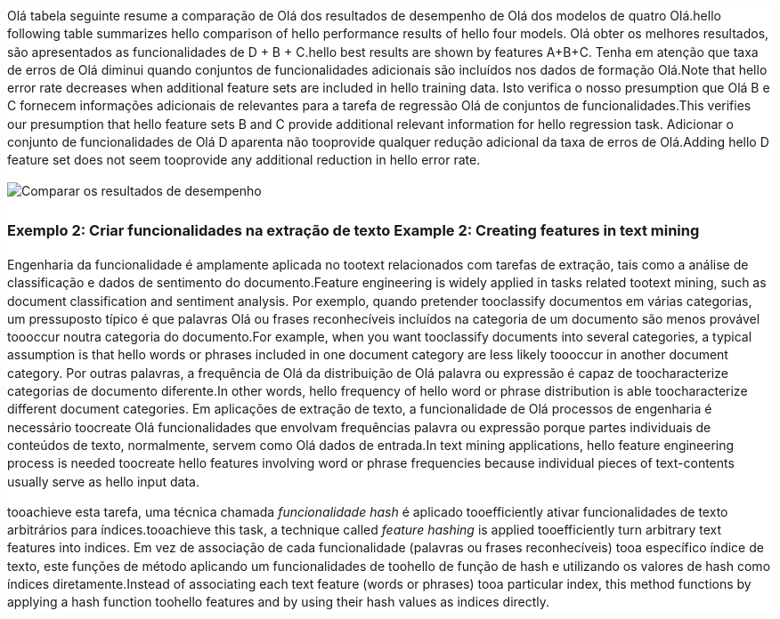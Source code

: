 <span data-ttu-id="50cdd-163">Olá tabela seguinte resume a comparação de Olá dos resultados de desempenho de Olá dos modelos de quatro Olá.</span><span class="sxs-lookup"><span data-stu-id="50cdd-163">hello following table summarizes hello comparison of hello performance results of hello four models.</span></span> <span data-ttu-id="50cdd-164">Olá obter os melhores resultados, são apresentados as funcionalidades de D + B + C.</span><span class="sxs-lookup"><span data-stu-id="50cdd-164">hello best results are shown by features A+B+C.</span></span> <span data-ttu-id="50cdd-165">Tenha em atenção que taxa de erros de Olá diminui quando conjuntos de funcionalidades adicionais são incluídos nos dados de formação Olá.</span><span class="sxs-lookup"><span data-stu-id="50cdd-165">Note that hello error rate decreases when additional feature sets are included in hello training data.</span></span> <span data-ttu-id="50cdd-166">Isto verifica o nosso presumption que Olá B e C fornecem informações adicionais de relevantes para a tarefa de regressão Olá de conjuntos de funcionalidades.</span><span class="sxs-lookup"><span data-stu-id="50cdd-166">This verifies our presumption that hello feature sets B and C provide additional relevant information for hello regression task.</span></span> <span data-ttu-id="50cdd-167">Adicionar o conjunto de funcionalidades de Olá D aparenta não tooprovide qualquer redução adicional da taxa de erros de Olá.</span><span class="sxs-lookup"><span data-stu-id="50cdd-167">Adding hello D feature set does not seem tooprovide any additional reduction in hello error rate.</span></span>

![Comparar os resultados de desempenho](./media/machine-learning-feature-selection-and-engineering/result1.png)

### <span data-ttu-id="50cdd-169"><a name="example2"></a>Exemplo 2: Criar funcionalidades na extração de texto</span><span class="sxs-lookup"><span data-stu-id="50cdd-169"><a name="example2"></a> Example 2: Creating features in text mining</span></span>
<span data-ttu-id="50cdd-170">Engenharia da funcionalidade é amplamente aplicada no tootext relacionados com tarefas de extração, tais como a análise de classificação e dados de sentimento do documento.</span><span class="sxs-lookup"><span data-stu-id="50cdd-170">Feature engineering is widely applied in tasks related tootext mining, such as document classification and sentiment analysis.</span></span> <span data-ttu-id="50cdd-171">Por exemplo, quando pretender tooclassify documentos em várias categorias, um pressuposto típico é que palavras Olá ou frases reconhecíveis incluídos na categoria de um documento são menos provável toooccur noutra categoria do documento.</span><span class="sxs-lookup"><span data-stu-id="50cdd-171">For example, when you want tooclassify documents into several categories, a typical assumption is that hello words or phrases included in one document category are less likely toooccur in another document category.</span></span> <span data-ttu-id="50cdd-172">Por outras palavras, a frequência de Olá da distribuição de Olá palavra ou expressão é capaz de toocharacterize categorias de documento diferente.</span><span class="sxs-lookup"><span data-stu-id="50cdd-172">In other words, hello frequency of hello word or phrase distribution is able toocharacterize different document categories.</span></span> <span data-ttu-id="50cdd-173">Em aplicações de extração de texto, a funcionalidade de Olá processos de engenharia é necessário toocreate Olá funcionalidades que envolvam frequências palavra ou expressão porque partes individuais de conteúdos de texto, normalmente, servem como Olá dados de entrada.</span><span class="sxs-lookup"><span data-stu-id="50cdd-173">In text mining applications, hello feature engineering process is needed toocreate hello features involving word or phrase frequencies because individual pieces of text-contents usually serve as hello input data.</span></span>

<span data-ttu-id="50cdd-174">tooachieve esta tarefa, uma técnica chamada *funcionalidade hash* é aplicado tooefficiently ativar funcionalidades de texto arbitrários para índices.</span><span class="sxs-lookup"><span data-stu-id="50cdd-174">tooachieve this task, a technique called *feature hashing* is applied tooefficiently turn arbitrary text features into indices.</span></span> <span data-ttu-id="50cdd-175">Em vez de associação de cada funcionalidade (palavras ou frases reconhecíveis) tooa específico índice de texto, este funções de método aplicando um funcionalidades de toohello de função de hash e utilizando os valores de hash como índices diretamente.</span><span class="sxs-lookup"><span data-stu-id="50cdd-175">Instead of associating each text feature (words or phrases) tooa particular index, this method functions by applying a hash function toohello features and by using their hash values as indices directly.</span></span>
